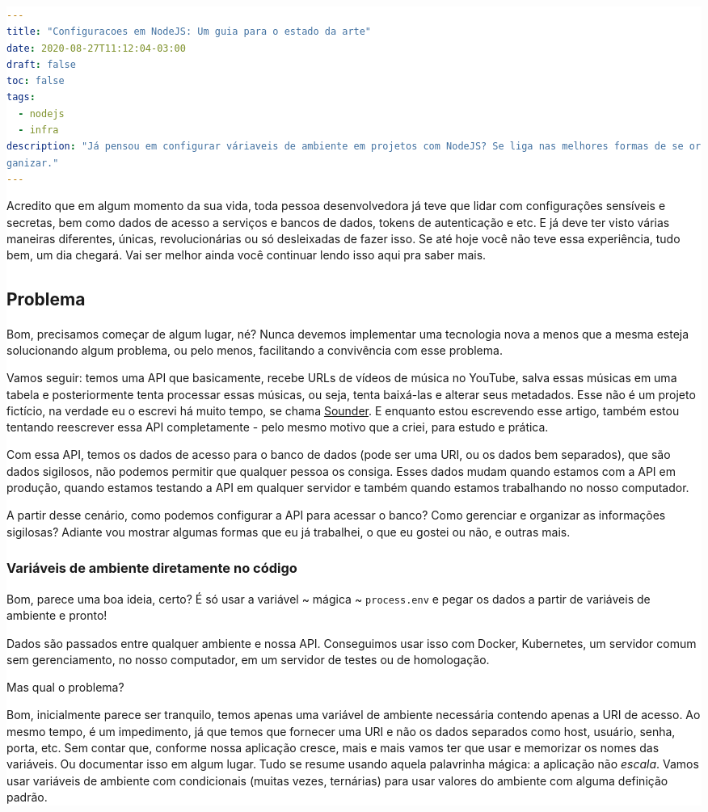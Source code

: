 ```yaml
---
title: "Configuracoes em NodeJS: Um guia para o estado da arte"
date: 2020-08-27T11:12:04-03:00
draft: false
toc: false
tags:
  - nodejs
  - infra
description: "Já pensou em configurar váriaveis de ambiente em projetos com NodeJS? Se liga nas melhores formas de se organizar."
---
```


Acredito que em algum momento da sua vida, toda pessoa desenvolvedora já teve que lidar com configurações sensíveis e secretas, bem como dados de acesso a serviços e bancos de dados, tokens de autenticação e etc. E já deve ter visto várias maneiras diferentes, únicas, revolucionárias ou só desleixadas de fazer isso. Se até hoje você não teve essa experiência, tudo bem, um dia chegará. Vai ser melhor ainda você continuar lendo isso aqui pra saber mais.

## Problema

Bom, precisamos começar de algum lugar, né? Nunca devemos implementar uma tecnologia nova a menos que a mesma esteja solucionando algum problema, ou pelo menos, facilitando a convivência com esse problema.

Vamos seguir: temos uma API que basicamente, recebe URLs de vídeos de música no YouTube, salva essas músicas em uma tabela e posteriormente tenta processar essas músicas, ou seja, tenta baixá-las e alterar seus metadados. Esse não é um projeto fictício, na verdade eu o escrevi há muito tempo, se chama [Sounder](https://github.com/onhernandes/sounder/). E enquanto estou escrevendo esse artigo, também estou tentando reescrever essa API completamente - pelo mesmo motivo que a criei, para estudo e prática.

Com essa API, temos os dados de acesso para o banco de dados (pode ser uma URI, ou os dados bem separados), que são dados sigilosos, não podemos permitir que qualquer pessoa os consiga. Esses dados mudam quando estamos com a API em produção, quando estamos testando a API em qualquer servidor e também quando estamos trabalhando no nosso computador.

A partir desse cenário, como podemos configurar a API para acessar o banco? Como gerenciar e organizar as informações sigilosas? Adiante vou mostrar algumas formas que eu já trabalhei, o que eu gostei ou não, e outras mais. 

### Variáveis de ambiente diretamente no código

Bom, parece uma boa ideia, certo? É só usar a variável ~ mágica ~ `process.env` e pegar os dados a partir de variáveis de ambiente e pronto! 

Dados são passados entre qualquer ambiente e nossa API. Conseguimos usar isso com Docker, Kubernetes, um servidor comum sem gerenciamento, no nosso computador, em um servidor de testes ou de homologação. 

Mas qual o problema? 

Bom, inicialmente parece ser tranquilo, temos apenas uma variável de ambiente necessária contendo apenas a URI de acesso. Ao mesmo tempo, é um impedimento, já que temos que fornecer uma URI e não os dados separados como host, usuário, senha, porta, etc. Sem contar que, conforme nossa aplicação cresce, mais e mais vamos ter que usar e memorizar os nomes das variáveis. Ou documentar isso em algum lugar. Tudo se resume usando aquela palavrinha mágica: a aplicação não *escala*. Vamos usar variáveis de ambiente com condicionais (muitas vezes, ternárias) para usar valores do ambiente com alguma definição padrão. 

